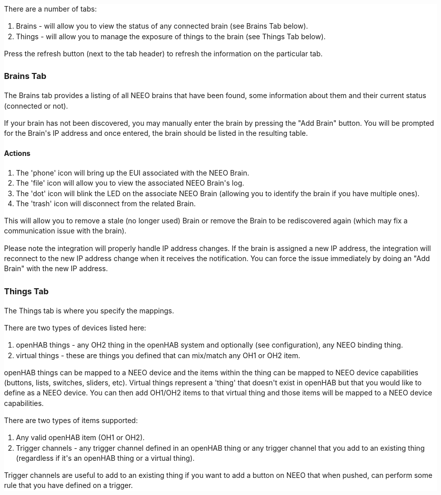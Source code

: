 There are a number of tabs:

1.  Brains - will allow you to view the status of any connected brain (see Brains Tab below).
2.  Things - will allow you to manage the exposure of things to the brain (see Things Tab below).

Press the refresh button (next to the tab header) to refresh the information on the particular tab.

### Brains Tab

The Brains tab provides a listing of all NEEO brains that have been found, some information about them and their current status (connected or not).

If your brain has not been discovered, you may manually enter the brain by pressing the "Add Brain" button.
You will be prompted for the Brain's IP address and once entered, the brain should be listed in the resulting table.

#### Actions

1. The 'phone' icon will bring up the EUI associated with the NEEO Brain.
2. The 'file' icon will allow you to view the associated NEEO Brain's log.
3. The 'dot' icon will blink the LED on the associate NEEO Brain (allowing you to identify the brain if you have multiple ones).
4. The 'trash' icon will disconnect from the related Brain.

This will allow you to remove a stale (no longer used) Brain or remove the Brain to be rediscovered again (which may fix a communication issue with the brain).

Please note the integration will properly handle IP address changes.
If the brain is assigned a new IP address, the integration will reconnect to the new IP address change when it receives the notification.
You can force the issue immediately by doing an "Add Brain" with the new IP address.

### Things Tab

The Things tab is where you specify the mappings.

There are two types of devices listed here:

1.  openHAB things - any OH2 thing in the openHAB system and optionally (see configuration), any NEEO binding thing.
2.  virtual things - these are things you defined that can mix/match any OH1 or OH2 item.

openHAB things can be mapped to a NEEO device and the items within the thing can be mapped to NEEO device capabilities (buttons, lists, switches, sliders, etc).
Virtual things represent a 'thing' that doesn't exist in openHAB but that you would like to define as a NEEO device.
You can then add OH1/OH2 items to that virtual thing and those items will be mapped to a NEEO device capabilities.

There are two types of items supported:

1.  Any valid openHAB item (OH1 or OH2).
2.  Trigger channels - any trigger channel defined in an openHAB thing or any trigger channel that you add to an existing thing (regardless if it's an openHAB thing or a virtual thing).

Trigger channels are useful to add to an existing thing if you want to add a button on NEEO that when pushed, can perform some rule that you have defined on a trigger.
